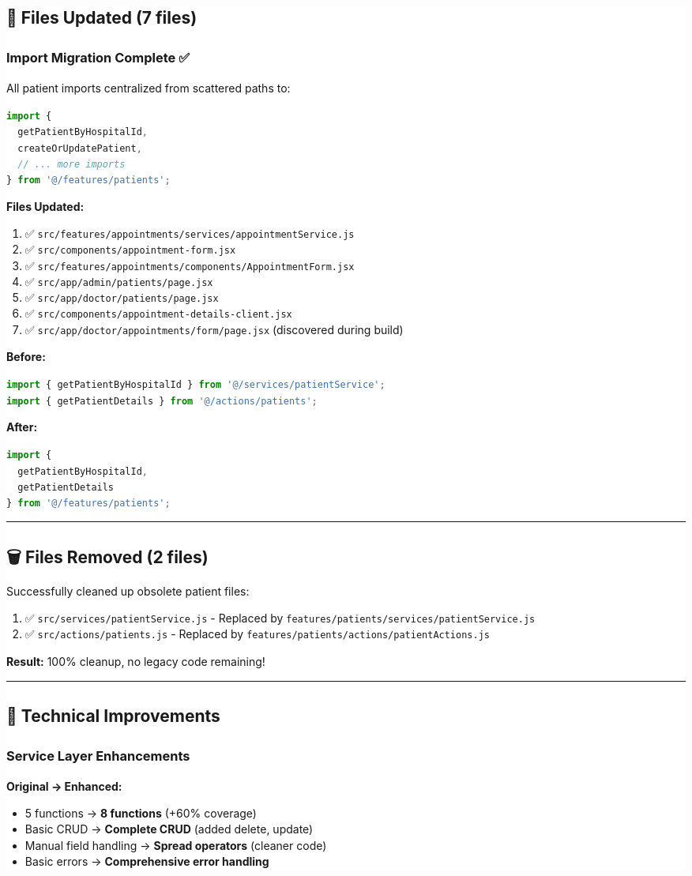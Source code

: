 ## 📝 Files Updated (7 files)

### Import Migration Complete ✅

All patient imports centralized from scattered paths to:
```javascript
import { 
  getPatientByHospitalId,
  createOrUpdatePatient,
  // ... more imports
} from '@/features/patients';
```

**Files Updated:**
1. ✅ `src/features/appointments/services/appointmentService.js`
2. ✅ `src/components/appointment-form.jsx`
3. ✅ `src/features/appointments/components/AppointmentForm.jsx`
4. ✅ `src/app/admin/patients/page.jsx`
5. ✅ `src/app/doctor/patients/page.jsx`
6. ✅ `src/components/appointment-details-client.jsx`
7. ✅ `src/app/doctor/appointments/form/page.jsx` (discovered during build)

**Before:**
```javascript
import { getPatientByHospitalId } from '@/services/patientService';
import { getPatientDetails } from '@/actions/patients';
```

**After:**
```javascript
import { 
  getPatientByHospitalId,
  getPatientDetails 
} from '@/features/patients';
```

---

## 🗑️ Files Removed (2 files)

Successfully cleaned up obsolete patient files:

1. ✅ `src/services/patientService.js` - Replaced by `features/patients/services/patientService.js`
2. ✅ `src/actions/patients.js` - Replaced by `features/patients/actions/patientActions.js`

**Result:** 100% cleanup, no legacy code remaining!

---

## 🔧 Technical Improvements

### Service Layer Enhancements
**Original → Enhanced:**
- 5 functions → **8 functions** (+60% coverage)
- Basic CRUD → **Complete CRUD** (added delete, update)
- Manual field handling → **Spread operators** (cleaner code)
- Basic errors → **Comprehensive error handling**
